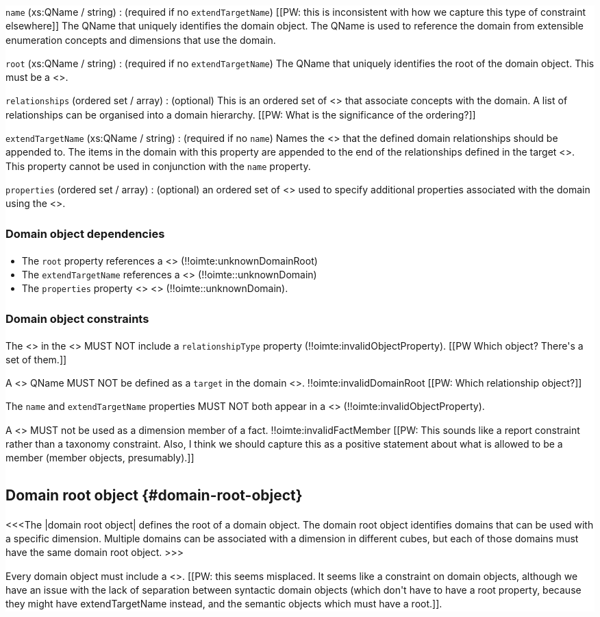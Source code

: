 `name` (xs:QName / string)
: (required if no `extendTargetName`) [[PW: this is inconsistent with how we capture this type of constraint elsewhere]] The  QName that uniquely identifies the domain object. The QName is used to reference the domain from extensible enumeration concepts and dimensions that use the domain.

`root` (xs:QName / string)
: (required if no `extendTargetName`) The QName that uniquely identifies the root of the domain object. This must be a <<domain root object>>.

`relationships` (ordered set / array)
: (optional) This is an ordered set of <<relationship objects>> that associate concepts with the domain. A list of relationships can be organised into a domain hierarchy. [[PW: What is the significance of the ordering?]]

`extendTargetName` (xs:QName / string)
: (required if no `name`) Names the <<domain object>> that the defined domain relationships should be appended to. The items in the domain with this property are appended to the end of the relationships defined in the target <<domain object>>. This property cannot be used in conjunction with the `name` property.

`properties` (ordered set / array)
: (optional) an ordered set of <<property objects>> used to specify additional properties associated with the domain using the  <<property object>>. 

### Domain object dependencies

* The `root` property references a <<domain root object>> (!!oimte:unknownDomainRoot)
* The `extendTargetName` references a <<domain object>> (!!oimte::unknownDomain)
* The `properties` property <<references>> <<property objects>> (!!oimte::unknownDomain).

### Domain object constraints

The <<relationship object>> in the <<domain object>> MUST NOT include a `relationshipType` property (!!oimte:invalidObjectProperty). [[PW Which object? There's a set of them.]]

A <<domain root object>> QName MUST NOT be defined as a `target` in the domain <<relationship object>>. !!oimte:invalidDomainRoot [[PW: Which relationship object?]]

The `name` and `extendTargetName` properties MUST NOT both appear in a <<domain object>> (!!oimte:invalidObjectProperty).

A <<domain object>> MUST not be used as a dimension member of a fact. !!oimte:invalidFactMember [[PW: This sounds like a report constraint rather than a taxonomy constraint.  Also, I think we should capture this as a positive statement about what is allowed to be a member (member objects, presumably).]] 

## Domain root object {#domain-root-object}

<<<The |domain root object| defines the root of a domain object. The domain root object identifies domains that can be used with a specific dimension. Multiple domains can be associated with a dimension in different cubes, but each of those domains must have the same domain root object. >>>

Every domain object must include a <<domain root object>>. [[PW: this seems misplaced. It seems like a constraint on domain objects, although we have an issue with the lack of separation between syntactic domain objects (which don't have to have a root property, because they might have extendTargetName instead, and the semantic objects which must have a root.]].
